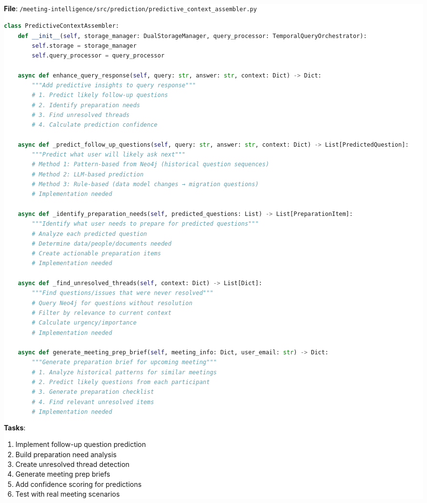 **File**: `/meeting-intelligence/src/prediction/predictive_context_assembler.py`

```python
class PredictiveContextAssembler:
    def __init__(self, storage_manager: DualStorageManager, query_processor: TemporalQueryOrchestrator):
        self.storage = storage_manager
        self.query_processor = query_processor
        
    async def enhance_query_response(self, query: str, answer: str, context: Dict) -> Dict:
        """Add predictive insights to query response"""
        # 1. Predict likely follow-up questions
        # 2. Identify preparation needs
        # 3. Find unresolved threads
        # 4. Calculate prediction confidence
        
    async def _predict_follow_up_questions(self, query: str, answer: str, context: Dict) -> List[PredictedQuestion]:
        """Predict what user will likely ask next"""
        # Method 1: Pattern-based from Neo4j (historical question sequences)
        # Method 2: LLM-based prediction 
        # Method 3: Rule-based (data model changes → migration questions)
        # Implementation needed
        
    async def _identify_preparation_needs(self, predicted_questions: List) -> List[PreparationItem]:
        """Identify what user needs to prepare for predicted questions"""
        # Analyze each predicted question
        # Determine data/people/documents needed
        # Create actionable preparation items
        # Implementation needed
        
    async def _find_unresolved_threads(self, context: Dict) -> List[Dict]:
        """Find questions/issues that were never resolved"""
        # Query Neo4j for questions without resolution
        # Filter by relevance to current context
        # Calculate urgency/importance
        # Implementation needed
        
    async def generate_meeting_prep_brief(self, meeting_info: Dict, user_email: str) -> Dict:
        """Generate preparation brief for upcoming meeting"""
        # 1. Analyze historical patterns for similar meetings
        # 2. Predict likely questions from each participant
        # 3. Generate preparation checklist
        # 4. Find relevant unresolved items
        # Implementation needed
```

**Tasks**:
1. Implement follow-up question prediction
2. Build preparation need analysis
3. Create unresolved thread detection
4. Generate meeting prep briefs
5. Add confidence scoring for predictions
6. Test with real meeting scenarios
